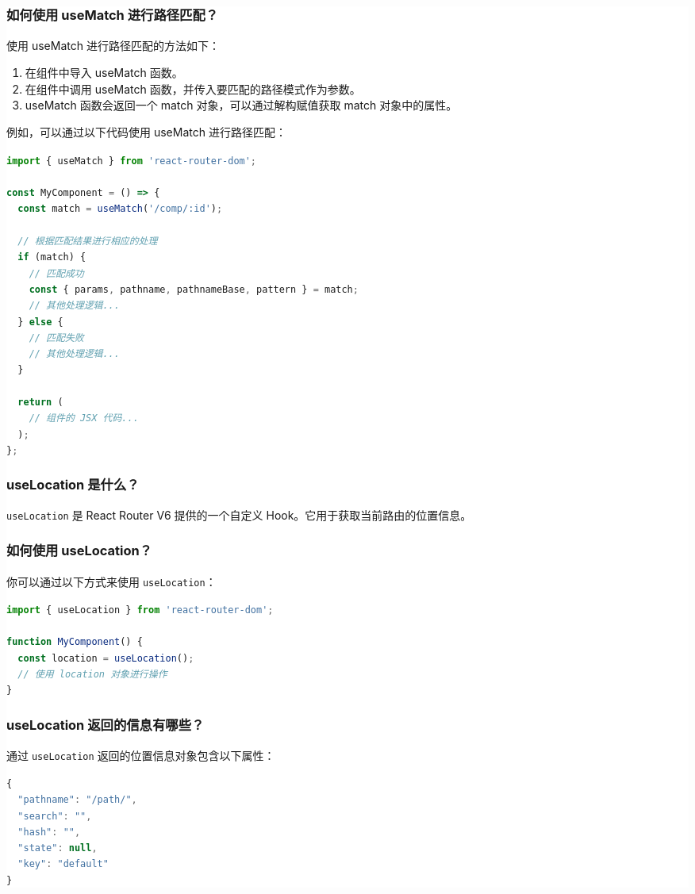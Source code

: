 ### 如何使用 useMatch 进行路径匹配？

使用 useMatch 进行路径匹配的方法如下：

1. 在组件中导入 useMatch 函数。
2. 在组件中调用 useMatch 函数，并传入要匹配的路径模式作为参数。
3. useMatch 函数会返回一个 match 对象，可以通过解构赋值获取 match 对象中的属性。

例如，可以通过以下代码使用 useMatch 进行路径匹配：

```jsx
import { useMatch } from 'react-router-dom';

const MyComponent = () => {
  const match = useMatch('/comp/:id');

  // 根据匹配结果进行相应的处理
  if (match) {
    // 匹配成功
    const { params, pathname, pathnameBase, pattern } = match;
    // 其他处理逻辑...
  } else {
    // 匹配失败
    // 其他处理逻辑...
  }

  return (
    // 组件的 JSX 代码...
  );
};
```

### useLocation 是什么？

`useLocation` 是 React Router V6 提供的一个自定义 Hook。它用于获取当前路由的位置信息。

### 如何使用 useLocation？

你可以通过以下方式来使用 `useLocation`：

```jsx
import { useLocation } from 'react-router-dom';

function MyComponent() {
  const location = useLocation();
  // 使用 location 对象进行操作
}
```

### useLocation 返回的信息有哪些？

通过 `useLocation` 返回的位置信息对象包含以下属性：

```jsx
{
  "pathname": "/path/",
  "search": "",
  "hash": "",
  "state": null,
  "key": "default"
}
```
